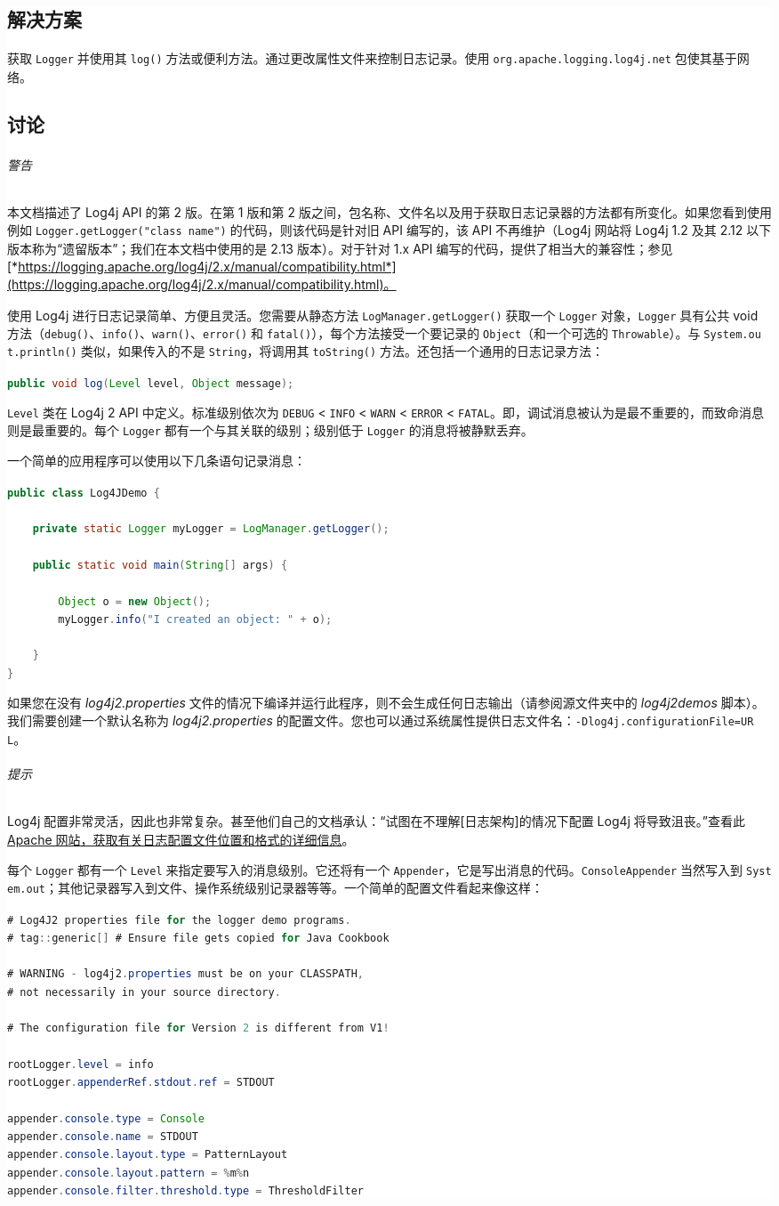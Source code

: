 ## 解决方案

获取 `Logger` 并使用其 `log()` 方法或便利方法。通过更改属性文件来控制日志记录。使用 `org.apache.logging.log4j.net` 包使其基于网络。

## 讨论

###### 警告

本文档描述了 Log4j API 的第 2 版。在第 1 版和第 2 版之间，包名称、文件名以及用于获取日志记录器的方法都有所变化。如果您看到使用例如 `Logger.getLogger("class name")` 的代码，则该代码是针对旧 API 编写的，该 API 不再维护（Log4j 网站将 Log4j 1.2 及其 2.12 以下版本称为“遗留版本”；我们在本文档中使用的是 2.13 版本）。对于针对 1.x API 编写的代码，提供了相当大的兼容性；参见 [*https://logging.apache.org/log4j/2.x/manual/compatibility.html*](https://logging.apache.org/log4j/2.x/manual/compatibility.html)。

使用 Log4j 进行日志记录简单、方便且灵活。您需要从静态方法 `LogManager.getLogger()` 获取一个 `Logger` 对象，`Logger` 具有公共 void 方法（`debug()`、`info()`、`warn()`、`error()` 和 `fatal()`），每个方法接受一个要记录的 `Object`（和一个可选的 `Throwable`）。与 `System.out.println()` 类似，如果传入的不是 `String`，将调用其 `toString()` 方法。还包括一个通用的日志记录方法：

```java
public void log(Level level, Object message);
```

`Level` 类在 Log4j 2 API 中定义。标准级别依次为 `DEBUG` < `INFO` < `WARN` < `ERROR` < `FATAL`。即，调试消息被认为是最不重要的，而致命消息则是最重要的。每个 `Logger` 都有一个与其关联的级别；级别低于 `Logger` 的消息将被静默丢弃。

一个简单的应用程序可以使用以下几条语句记录消息：

```java
public class Log4JDemo {

    private static Logger myLogger = LogManager.getLogger();

    public static void main(String[] args) {

        Object o = new Object();
        myLogger.info("I created an object: " + o);

    }
}
```

如果您在没有 *log4j2.properties* 文件的情况下编译并运行此程序，则不会生成任何日志输出（请参阅源文件夹中的 *log4j2demos* 脚本）。我们需要创建一个默认名称为 *log4j2.properties* 的配置文件。您也可以通过系统属性提供日志文件名：`-Dlog4j​.configurationFile=URL`。

###### 提示

Log4j 配置非常灵活，因此也非常复杂。甚至他们自己的文档承认：“试图在不理解[日志架构]的情况下配置 Log4j 将导致沮丧。”查看此[Apache 网站，获取有关日志配置文件位置和格式的详细信息](https://logging.apache.org/log4j/2.x/manual/configuration.html)。

每个 `Logger` 都有一个 `Level` 来指定要写入的消息级别。它还将有一个 `Appender`，它是写出消息的代码。`ConsoleAppender` 当然写入到 `System.out`；其他记录器写入到文件、操作系统级别记录器等等。一个简单的配置文件看起来像这样：

```java
# Log4J2 properties file for the logger demo programs.
# tag::generic[] # Ensure file gets copied for Java Cookbook

# WARNING - log4j2.properties must be on your CLASSPATH,
# not necessarily in your source directory.

# The configuration file for Version 2 is different from V1!

rootLogger.level = info
rootLogger.appenderRef.stdout.ref = STDOUT

appender.console.type = Console
appender.console.name = STDOUT
appender.console.layout.type = PatternLayout
appender.console.layout.pattern = %m%n
appender.console.filter.threshold.type = ThresholdFilter
```